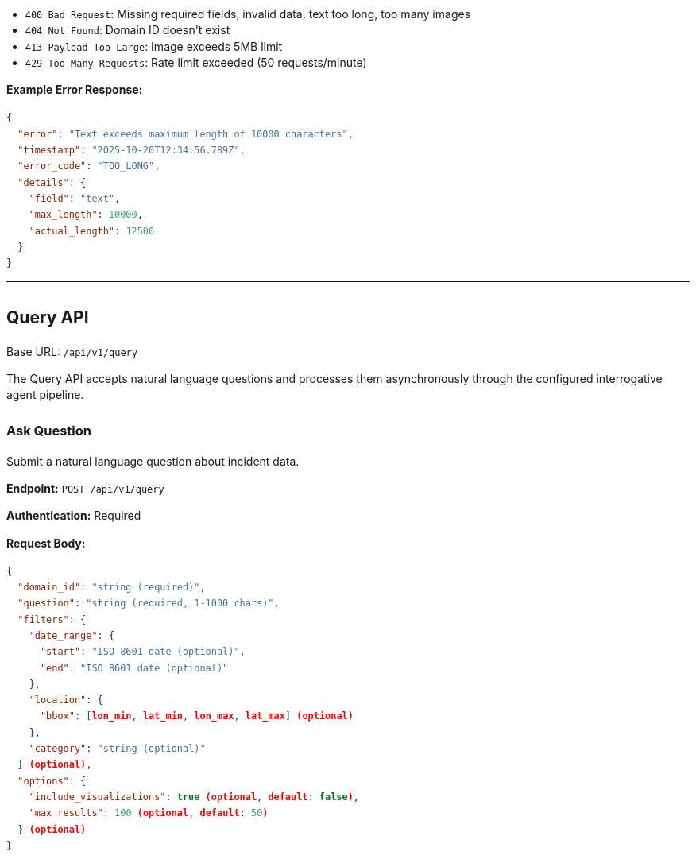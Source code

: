 - `400 Bad Request`: Missing required fields, invalid data, text too long, too many images
- `404 Not Found`: Domain ID doesn't exist
- `413 Payload Too Large`: Image exceeds 5MB limit
- `429 Too Many Requests`: Rate limit exceeded (50 requests/minute)

**Example Error Response:**

```json
{
  "error": "Text exceeds maximum length of 10000 characters",
  "timestamp": "2025-10-20T12:34:56.789Z",
  "error_code": "TOO_LONG",
  "details": {
    "field": "text",
    "max_length": 10000,
    "actual_length": 12500
  }
}
```

---

## Query API

Base URL: `/api/v1/query`

The Query API accepts natural language questions and processes them asynchronously through the configured interrogative agent pipeline.

### Ask Question

Submit a natural language question about incident data.

**Endpoint:** `POST /api/v1/query`

**Authentication:** Required

**Request Body:**

```json
{
  "domain_id": "string (required)",
  "question": "string (required, 1-1000 chars)",
  "filters": {
    "date_range": {
      "start": "ISO 8601 date (optional)",
      "end": "ISO 8601 date (optional)"
    },
    "location": {
      "bbox": [lon_min, lat_min, lon_max, lat_max] (optional)
    },
    "category": "string (optional)"
  } (optional),
  "options": {
    "include_visualizations": true (optional, default: false),
    "max_results": 100 (optional, default: 50)
  } (optional)
}
```
